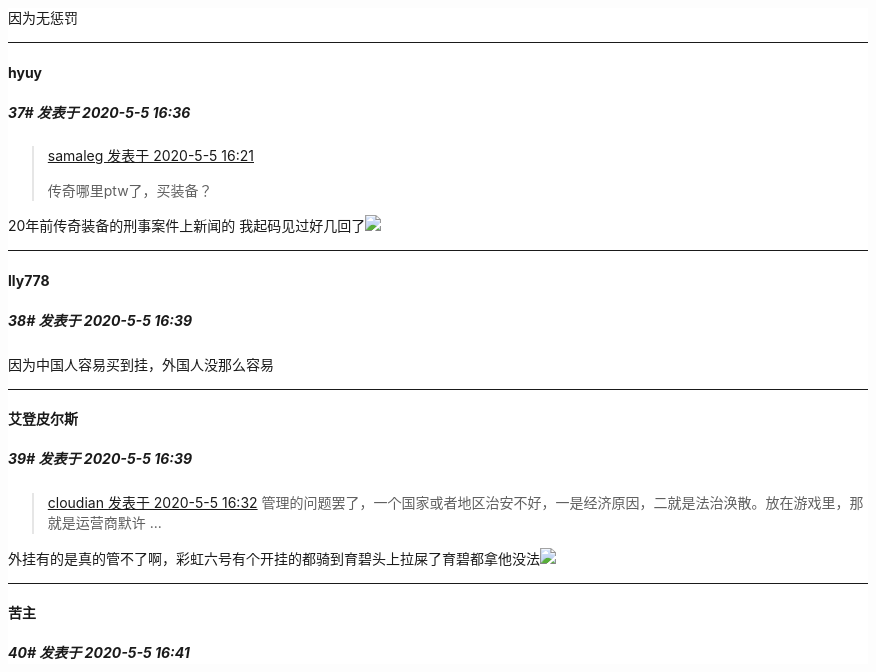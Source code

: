 


因为无惩罚







-----

####  hyuy  
##### 37#       发表于 2020-5-5 16:36



<blockquote><a href="httphttps://bbs.saraba1st.com/2b/forum.php?mod=redirect&amp;goto=findpost&amp;pid=47310161&amp;ptid=1932609" target="_blank">samaleg 发表于 2020-5-5 16:21</a>

传奇哪里ptw了，买装备？</blockquote>
20年前传奇装备的刑事案件上新闻的 我起码见过好几回了<img src="https://static.saraba1st.com/image/smiley/face2017/068.png" referrerpolicy="no-referrer">







-----

####  lly778  
##### 38#       发表于 2020-5-5 16:39




因为中国人容易买到挂，外国人没那么容易







-----

####  艾登皮尔斯  
##### 39#       发表于 2020-5-5 16:39



<blockquote><a href="httphttps://bbs.saraba1st.com/2b/forum.php?mod=redirect&amp;goto=findpost&amp;pid=47310276&amp;ptid=1932609" target="_blank">cloudian 发表于 2020-5-5 16:32</a>
管理的问题罢了，一个国家或者地区治安不好，一是经济原因，二就是法治涣散。放在游戏里，那就是运营商默许 ...</blockquote>
外挂有的是真的管不了啊，彩虹六号有个开挂的都骑到育碧头上拉屎了育碧都拿他没法<img src="https://static.saraba1st.com/image/smiley/face2017/067.png" referrerpolicy="no-referrer">







-----

####  苦主  
##### 40#       发表于 2020-5-5 16:41
